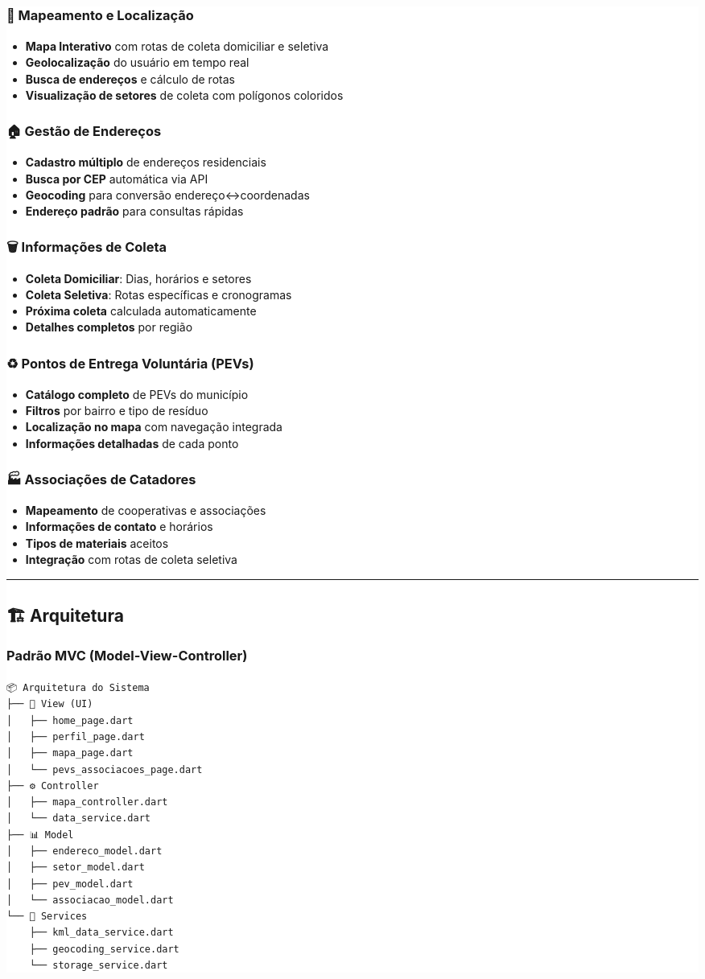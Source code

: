 ### **📍 Mapeamento e Localização**
- **Mapa Interativo** com rotas de coleta domiciliar e seletiva
- **Geolocalização** do usuário em tempo real
- **Busca de endereços** e cálculo de rotas
- **Visualização de setores** de coleta com polígonos coloridos

### **🏠 Gestão de Endereços**
- **Cadastro múltiplo** de endereços residenciais
- **Busca por CEP** automática via API
- **Geocoding** para conversão endereço↔coordenadas
- **Endereço padrão** para consultas rápidas

### **🗑️ Informações de Coleta**
- **Coleta Domiciliar**: Dias, horários e setores
- **Coleta Seletiva**: Rotas específicas e cronogramas
- **Próxima coleta** calculada automaticamente
- **Detalhes completos** por região

### **♻️ Pontos de Entrega Voluntária (PEVs)**
- **Catálogo completo** de PEVs do município
- **Filtros** por bairro e tipo de resíduo
- **Localização no mapa** com navegação integrada
- **Informações detalhadas** de cada ponto

### **🏭 Associações de Catadores**
- **Mapeamento** de cooperativas e associações
- **Informações de contato** e horários
- **Tipos de materiais** aceitos
- **Integração** com rotas de coleta seletiva

---

## 🏗️ **Arquitetura**

### **Padrão MVC (Model-View-Controller)**
```plaintext
📦 Arquitetura do Sistema
├── 🎨 View (UI)
│   ├── home_page.dart
│   ├── perfil_page.dart
│   ├── mapa_page.dart
│   └── pevs_associacoes_page.dart
├── ⚙️ Controller
│   ├── mapa_controller.dart
│   └── data_service.dart
├── 📊 Model
│   ├── endereco_model.dart
│   ├── setor_model.dart
│   ├── pev_model.dart
│   └── associacao_model.dart
└── 🔧 Services
    ├── kml_data_service.dart
    ├── geocoding_service.dart
    └── storage_service.dart
```
